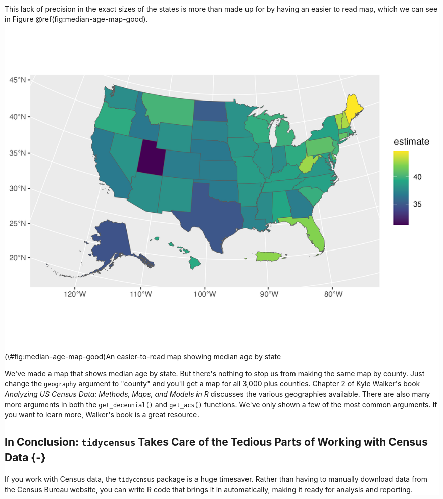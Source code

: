 This lack of precision in the exact sizes of the states is more than made up for by having an easier to read map, which we can see in Figure \@ref(fig:median-age-map-good).



<div class="figure">
<img src="tidycensus_files/figure-html/median-age-map-good-1.png" alt="An easier-to-read map showing median age by state" width="100%" />
<p class="caption">(\#fig:median-age-map-good)An easier-to-read map showing median age by state</p>
</div>



We've made a map that shows median age by state. But there's nothing to stop us from making the same map by county. Just change the `geography` argument to "county" and you'll get a map for all 3,000 plus counties. Chapter 2 of Kyle Walker's book *Analyzing US Census Data: Methods, Maps, and Models in R* discusses the various geographies available. There are also many more arguments in both the `get_decennial()` and `get_acs()` functions. We've only shown a few of the most common arguments. If you want to learn more, Walker's book is a great resource.

## In Conclusion: `tidycensus` Takes Care of the Tedious Parts of Working with Census Data {-}

If you work with Census data, the `tidycensus` package is a huge timesaver. Rather than having to manually download data from the Census Bureau website, you can write R code that brings it in automatically, making it ready for analysis and reporting. 

